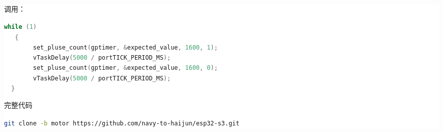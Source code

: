 调用：

```c
while (1)
   {
        set_pluse_count(gptimer, &expected_value, 1600, 1);
        vTaskDelay(5000 / portTICK_PERIOD_MS);
        set_pluse_count(gptimer, &expected_value, 1600, 0);
        vTaskDelay(5000 / portTICK_PERIOD_MS);
  }
```

完整代码

```sh
git clone -b motor https://github.com/navy-to-haijun/esp32-s3.git
```

